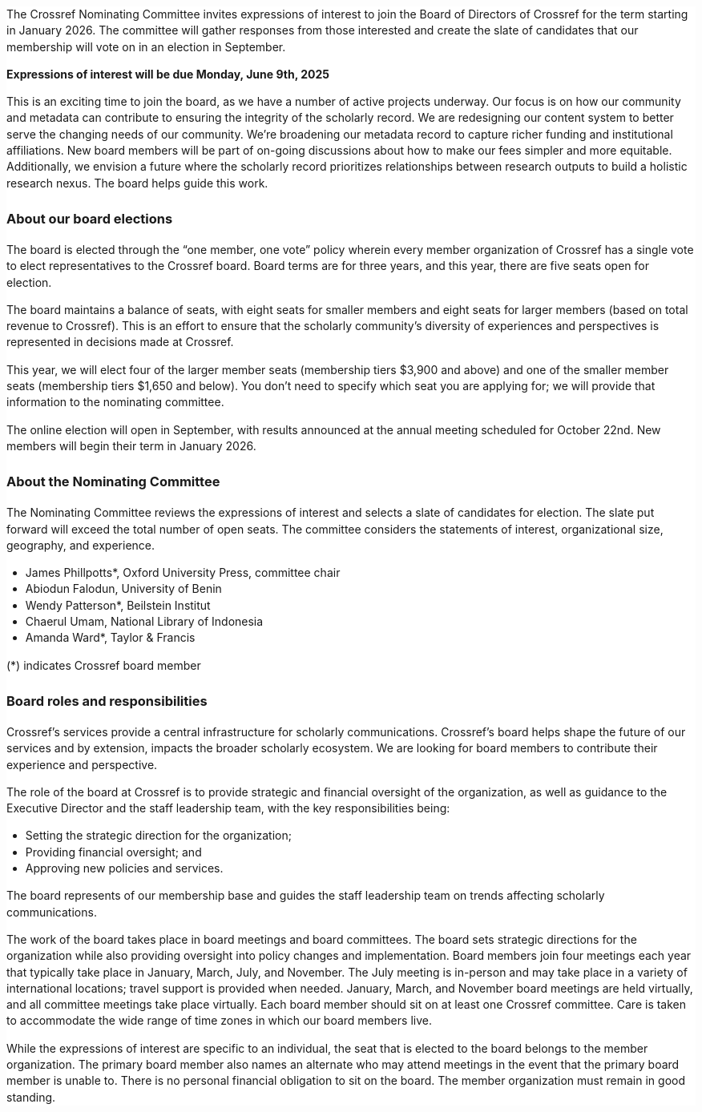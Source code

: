 <p>The Crossref Nominating Committee invites expressions of interest to join the Board of Directors of Crossref for the term starting in January 2026. The committee will gather responses from those interested and create the slate of candidates that our membership will vote on in an election in September.</p>
<p><strong>Expressions of interest will be due Monday, June 9th, 2025</strong></p>
<p>This is an exciting time to join the board, as we have a number of active projects underway. Our focus is on how our community and metadata can contribute to ensuring the integrity of the scholarly record. We are redesigning our content system to better serve the changing needs of our community. We’re broadening our metadata record to capture richer funding and institutional affiliations. New board members will be part of on-going discussions about how to make our fees simpler and more equitable. Additionally, we envision a future where the scholarly record prioritizes relationships between research outputs to build a holistic research nexus. The board helps guide this work.</p>
<h3 id="about-our-board-elections">About our board elections</h3>
<p>The board is elected through the “one member, one vote” policy wherein every member organization of Crossref has a single vote to elect representatives to the Crossref board. Board terms are for three years, and this year, there are five seats open for election.</p>
<p>The board maintains a balance of seats, with eight seats for smaller members and eight seats for larger members (based on total revenue to Crossref). This is an effort to ensure that the scholarly community&rsquo;s diversity of experiences and perspectives is represented in decisions made at Crossref.</p>
<p>This year, we will elect four of the larger member seats (membership tiers $3,900 and above) and one of the smaller member seats (membership tiers $1,650 and below). You don’t need to specify which seat you are applying for; we will provide that information to the nominating committee.</p>
<p>The online election will open in September, with results announced at the annual meeting scheduled for October 22nd. New members will begin their term in January 2026.</p>
<h3 id="about-the-nominating-committee">About the Nominating Committee</h3>
<p>The Nominating Committee reviews the expressions of interest and selects a slate of candidates for election. The slate put forward will exceed the total number of open seats. The committee considers the statements of interest, organizational size, geography, and experience.</p>
<ul>
<li>James Phillpotts*, Oxford University Press, committee chair</li>
<li>Abiodun Falodun, University of Benin</li>
<li>Wendy Patterson*, Beilstein Institut</li>
<li>Chaerul Umam, National Library of Indonesia</li>
<li>Amanda Ward*, Taylor &amp; Francis</li>
</ul>
<p>(*) indicates Crossref board member</p>
<h3 id="board-roles-and-responsibilities">Board roles and responsibilities</h3>
<p>Crossref’s services provide a central infrastructure for scholarly communications. Crossref’s board helps shape the future of our services and by extension, impacts the broader scholarly ecosystem. We are looking for board members to contribute their experience and perspective.</p>
<p>The role of the board at Crossref is to provide strategic and financial oversight of the organization, as well as guidance to the Executive Director and the staff leadership team, with the key responsibilities being:</p>
<ul>
<li>Setting the strategic direction for the organization;</li>
<li>Providing financial oversight; and</li>
<li>Approving new policies and services.</li>
</ul>
<p>The board represents of our membership base and guides the staff leadership team on trends affecting scholarly communications.</p>
<p>The work of the board takes place in board meetings and board committees. The board sets strategic directions for the organization while also providing oversight into policy changes and implementation. Board members join four meetings each year that typically take place in January, March, July, and November. The July meeting is in-person and may take place in a variety of international locations; travel support is provided when needed. January, March, and November board meetings are held virtually, and all committee meetings take place virtually. Each board member should sit on at least one Crossref committee. Care is taken to accommodate the wide range of time zones in which our board members live.</p>
<p>While the expressions of interest are specific to an individual, the seat that is elected to the board belongs to the member organization. The primary board member also names an alternate who may attend meetings in the event that the primary board member is unable to. There is no personal financial obligation to sit on the board. The member organization must remain in good standing.</p>